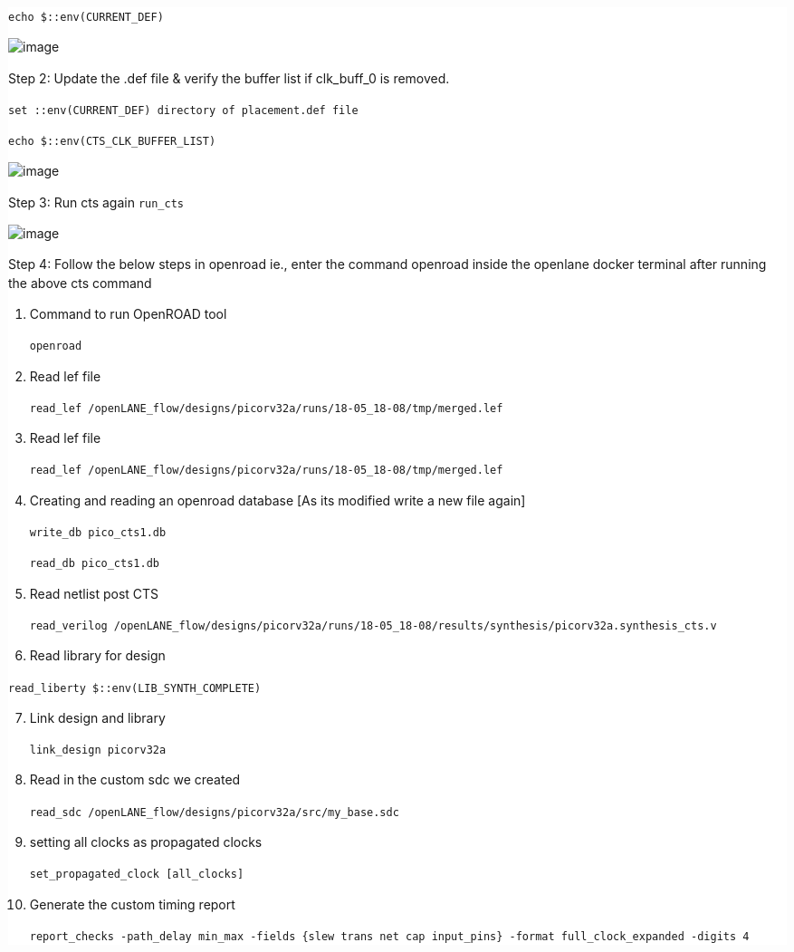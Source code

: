 `echo $::env(CURRENT_DEF)`

![image](https://github.com/user-attachments/assets/1f66c016-e66a-4f3d-aaea-13c157778f9a)

Step 2: Update the .def file & verify the buffer list if clk_buff_0 is removed.

`set ::env(CURRENT_DEF) directory of placement.def file`

`echo $::env(CTS_CLK_BUFFER_LIST)`

![image](https://github.com/user-attachments/assets/b2ddbb22-8b6c-4793-bfaa-d277784b5fe5)

Step 3: Run cts again `run_cts`

![image](https://github.com/user-attachments/assets/1e104ee0-4396-4882-a998-48e61085cf83)

Step 4: Follow the below steps in openroad ie., enter the command openroad inside the openlane docker terminal after running the above cts command

   1. Command to run OpenROAD tool

      `openroad`

   2. Read lef file 

      `read_lef /openLANE_flow/designs/picorv32a/runs/18-05_18-08/tmp/merged.lef`

   3. Read lef file 

      `read_lef /openLANE_flow/designs/picorv32a/runs/18-05_18-08/tmp/merged.lef`

   4. Creating and reading an openroad database [As its modified write a new file again]

      `write_db pico_cts1.db`
      
      `read_db pico_cts1.db`

   5. Read netlist post CTS

      `read_verilog /openLANE_flow/designs/picorv32a/runs/18-05_18-08/results/synthesis/picorv32a.synthesis_cts.v`

   6.  Read library for design

   `read_liberty $::env(LIB_SYNTH_COMPLETE)`

   7. Link design and library

      `link_design picorv32a`

   8. Read in the custom sdc we created

      `read_sdc /openLANE_flow/designs/picorv32a/src/my_base.sdc`

   9. setting all clocks as propagated clocks

      `set_propagated_clock [all_clocks]`

  10. Generate the custom timing report

      `report_checks -path_delay min_max -fields {slew trans net cap input_pins} -format full_clock_expanded -digits 4`
